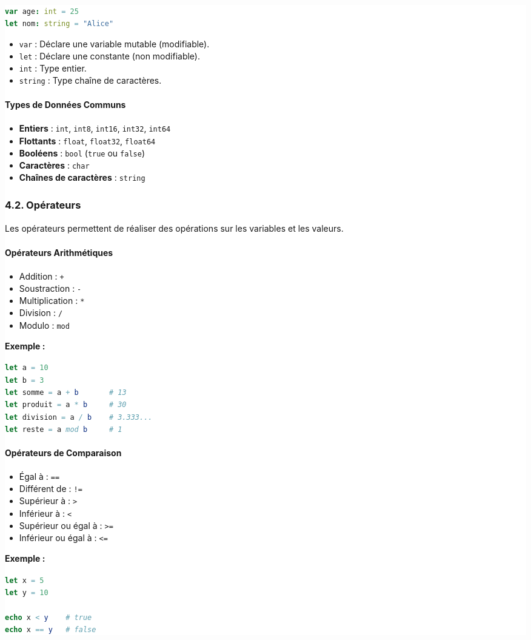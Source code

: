 ```nim
var age: int = 25
let nom: string = "Alice"
```

- `var` : Déclare une variable mutable (modifiable).
- `let` : Déclare une constante (non modifiable).
- `int` : Type entier.
- `string` : Type chaîne de caractères.

#### Types de Données Communs

- **Entiers** : `int`, `int8`, `int16`, `int32`, `int64`
- **Flottants** : `float`, `float32`, `float64`
- **Booléens** : `bool` (`true` ou `false`)
- **Caractères** : `char`
- **Chaînes de caractères** : `string`

### 4.2. Opérateurs

Les opérateurs permettent de réaliser des opérations sur les variables et les valeurs.

#### Opérateurs Arithmétiques

- Addition : `+`
- Soustraction : `-`
- Multiplication : `*`
- Division : `/`
- Modulo : `mod`

**Exemple :**

```nim
let a = 10
let b = 3
let somme = a + b       # 13
let produit = a * b     # 30
let division = a / b    # 3.333...
let reste = a mod b     # 1
```

#### Opérateurs de Comparaison

- Égal à : `==`
- Différent de : `!=`
- Supérieur à : `>`
- Inférieur à : `<`
- Supérieur ou égal à : `>=`
- Inférieur ou égal à : `<=`

**Exemple :**

```nim
let x = 5
let y = 10

echo x < y    # true
echo x == y   # false
```
